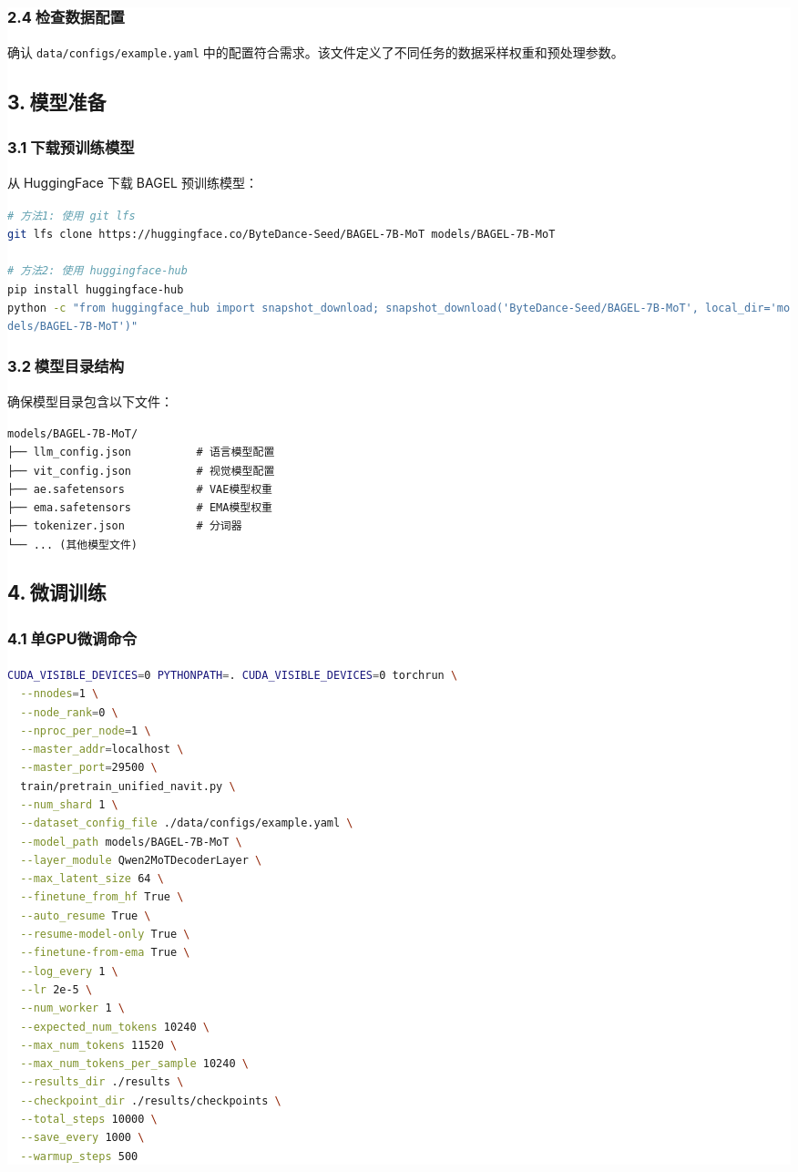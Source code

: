 ### 2.4 检查数据配置
确认 `data/configs/example.yaml` 中的配置符合需求。该文件定义了不同任务的数据采样权重和预处理参数。

## 3. 模型准备

### 3.1 下载预训练模型
从 HuggingFace 下载 BAGEL 预训练模型：
```bash
# 方法1: 使用 git lfs
git lfs clone https://huggingface.co/ByteDance-Seed/BAGEL-7B-MoT models/BAGEL-7B-MoT

# 方法2: 使用 huggingface-hub
pip install huggingface-hub
python -c "from huggingface_hub import snapshot_download; snapshot_download('ByteDance-Seed/BAGEL-7B-MoT', local_dir='models/BAGEL-7B-MoT')"
```

### 3.2 模型目录结构
确保模型目录包含以下文件：
```
models/BAGEL-7B-MoT/
├── llm_config.json          # 语言模型配置
├── vit_config.json          # 视觉模型配置
├── ae.safetensors           # VAE模型权重
├── ema.safetensors          # EMA模型权重
├── tokenizer.json           # 分词器
└── ... (其他模型文件)
```

## 4. 微调训练

### 4.1 单GPU微调命令
```bash
CUDA_VISIBLE_DEVICES=0 PYTHONPATH=. CUDA_VISIBLE_DEVICES=0 torchrun \
  --nnodes=1 \
  --node_rank=0 \
  --nproc_per_node=1 \
  --master_addr=localhost \
  --master_port=29500 \
  train/pretrain_unified_navit.py \
  --num_shard 1 \
  --dataset_config_file ./data/configs/example.yaml \
  --model_path models/BAGEL-7B-MoT \
  --layer_module Qwen2MoTDecoderLayer \
  --max_latent_size 64 \
  --finetune_from_hf True \
  --auto_resume True \
  --resume-model-only True \
  --finetune-from-ema True \
  --log_every 1 \
  --lr 2e-5 \
  --num_worker 1 \
  --expected_num_tokens 10240 \
  --max_num_tokens 11520 \
  --max_num_tokens_per_sample 10240 \
  --results_dir ./results \
  --checkpoint_dir ./results/checkpoints \
  --total_steps 10000 \
  --save_every 1000 \
  --warmup_steps 500
```
